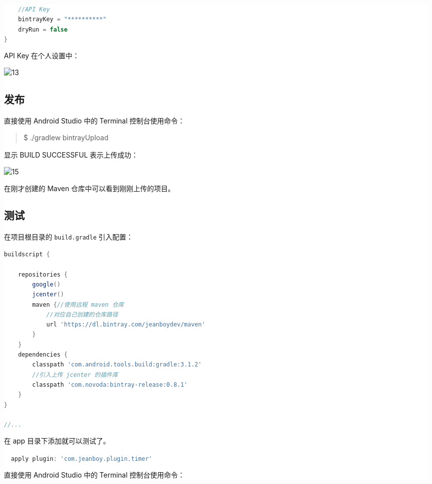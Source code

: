 ```groovy
    //API Key
    bintrayKey = "**********"
    dryRun = false
}
```

API Key 在个人设置中：

![13](/Users/next/Work/Mine/Android-ReadTheFuckingSourceCode/resources/images/gradle/13.png)

## 发布

直接使用 Android Studio 中的 Terminal 控制台使用命令：

> $ ./gradlew bintrayUpload

显示 BUILD SUCCESSFUL 表示上传成功：

![15](/Users/next/Work/Mine/Android-ReadTheFuckingSourceCode/resources/images/gradle/14.png)

在刚才创建的 Maven 仓库中可以看到刚刚上传的项目。

## 测试

在项目根目录的 `build.gradle` 引入配置：

```groovy
buildscript {

    repositories {
        google()
        jcenter()
        maven {//使用远程 maven 仓库
            //对应自己创建的仓库路径
            url 'https://dl.bintray.com/jeanboydev/maven'
        }
    }
    dependencies {
        classpath 'com.android.tools.build:gradle:3.1.2'
        //引入上传 jcenter 的插件库
        classpath 'com.novoda:bintray-release:0.8.1'
    }
}

//...
```

在 app 目录下添加就可以测试了。

```groovy
  apply plugin: 'com.jeanboy.plugin.timer'
```

直接使用 Android Studio 中的 Terminal 控制台使用命令：
